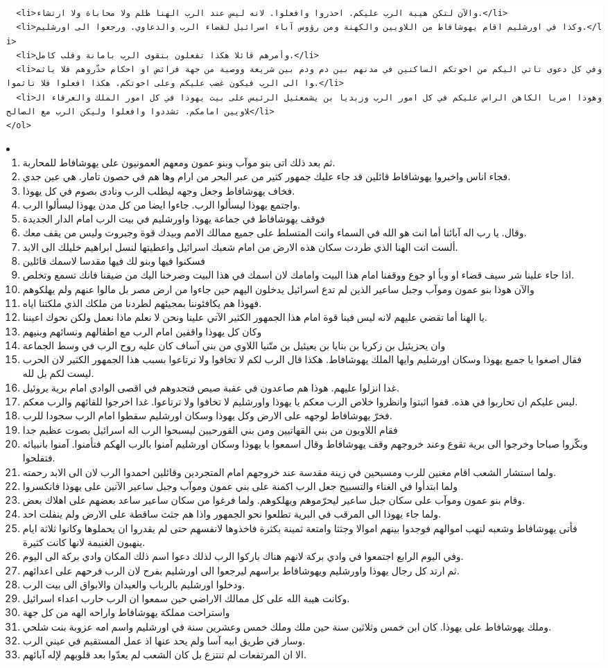       <li>والآن لتكن هيبة الرب عليكم. احذروا وافعلوا. لانه ليس عند الرب الهنا ظلم ولا محاباة ولا ارتشاء.</li>
      <li>وكذا في اورشليم اقام يهوشافاط من اللاويين والكهنة ومن رؤوس آباء اسرائيل لقضاء الرب والدعاوي. ورجعوا الى اورشليم.</li>
      <li>وأمرهم قائلا هكذا تفعلون بتقوى الرب بامانة وقلب كامل.</li>
      <li>وفي كل دعوى تاتي اليكم من اخوتكم الساكنين في مدنهم بين دم ودم بين شريعة ووصية من جهة فرائض او احكام حذّروهم فلا ياثموا الى الرب فيكون غضب عليكم وعلى اخوتكم. هكذا افعلوا فلا تاثموا.</li>
      <li>وهوذا امريا الكاهن الراس عليكم في كل امور الرب وزبديا بن يشمعئيل الرئيس على بيت يهوذا في كل امور الملك والعرفاء اللاويين امامكم. تشددوا وافعلوا وليكن الرب مع الصالح</li>
    </ol>
  </li>
  <li>
    <ol>
      <li>ثم بعد ذلك اتى بنو موآب وبنو عمون ومعهم العمونيون على يهوشافاط للمحاربة.</li>
      <li>فجاء اناس واخبروا يهوشافاط قائلين قد جاء عليك جمهور كثير من عبر البحر من ارام وها هم في حصون تامار. هي عين جدي.</li>
      <li>فخاف يهوشافاط وجعل وجهه ليطلب الرب ونادى بصوم في كل يهوذا.</li>
      <li>واجتمع يهوذا ليسألوا الرب. جاءوا ايضا من كل مدن يهوذا ليسألوا الرب.</li>
      <li>فوقف يهوشافاط في جماعة يهوذا واورشليم في بيت الرب امام الدار الجديدة</li>
      <li>وقال. يا رب اله آبائنا أما انت هو الله في السماء وانت المتسلط على جميع ممالك الامم وبيدك قوة وجبروت وليس من يقف معك.</li>
      <li>ألست انت الهنا الذي طردت سكان هذه الارض من امام شعبك اسرائيل واعطيتها لنسل ابراهيم خليلك الى الابد.</li>
      <li>فسكنوا فيها وبنو لك فيها مقدسا لاسمك قائلين</li>
      <li>اذا جاء علينا شر سيف قضاء او وبأ او جوع ووقفنا امام هذا البيت وامامك لان اسمك في هذا البيت وصرخنا اليك من ضيقنا فانك تسمع وتخلص.</li>
      <li>والآن هوذا بنو عمون وموآب وجبل ساعير الذين لم تدع اسرائيل يدخلون اليهم حين جاءوا من ارض مصر بل مالوا عنهم ولم يهلكوهم</li>
      <li>فهوذا هم يكافئوننا بمجيئهم لطردنا من ملكك الذي ملكتنا اياه.</li>
      <li>يا الهنا أما تقضي عليهم لانه ليس فينا قوة امام هذا الجمهور الكثير الآتي علينا ونحن لا نعلم ماذا نعمل ولكن نحوك اعيننا.</li>
      <li>وكان كل يهوذا واقفين امام الرب مع اطفالهم ونسائهم وبنيهم</li>
      <li>وان يحزيئيل بن زكريا بن بنايا بن يعيئيل بن متّنيا اللاوي من بني آساف كان عليه روح الرب في وسط الجماعة</li>
      <li>فقال اصغوا يا جميع يهوذا وسكان اورشليم وايها الملك يهوشافاط. هكذا قال الرب لكم لا تخافوا ولا ترتاعوا بسبب هذا الجمهور الكثير لان الحرب ليست لكم بل لله.</li>
      <li>غدا انزلوا عليهم. هوذا هم صاعدون في عقبة صيص فتجدوهم في اقصى الوادي امام برية يروئيل.</li>
      <li>ليس عليكم ان تحاربوا في هذه. قفوا اثبتوا وانظروا خلاص الرب معكم يا يهوذا واورشليم لا تخافوا ولا ترتاعوا. غدا اخرجوا للقائهم والرب معكم.</li>
      <li>فخرّ يهوشافاط لوجهه على الارض وكل يهوذا وسكان اورشليم سقطوا امام الرب سجودا للرب.</li>
      <li>فقام اللاويون من بني القهاتيين ومن بني القورحيين ليسبحوا الرب اله اسرائيل بصوت عظيم جدا</li>
      <li>وبكّروا صباحا وخرجوا الى برية تقوع وعند خروجهم وقف يهوشافاط وقال اسمعوا يا يهوذا وسكان اورشليم آمنوا بالرب الهكم فتأمنوا. آمنوا بانبيائه فتفلحوا.</li>
      <li>ولما استشار الشعب اقام مغنين للرب ومسبحين في زينة مقدسة عند خروجهم امام المتجردين وقائلين احمدوا الرب لان الى الابد رحمته.</li>
      <li>ولما ابتدأوا في الغناء والتسبيح جعل الرب اكمنة على بني عمون وموآب وجبل ساعير الآتين على يهوذا فانكسروا</li>
      <li>وقام بنو عمون وموآب على سكان جبل ساعير ليحرّموهم ويهلكوهم. ولما فرغوا من سكان ساعير ساعد بعضهم على اهلاك بعض.</li>
      <li>ولما جاء يهوذا الى المرقب في البرية تطلعوا نحو الجمهور واذا هم جثث ساقطة على الارض ولم ينفلت احد.</li>
      <li>فأتى يهوشافاط وشعبه لنهب اموالهم فوجدوا بينهم اموالا وجثثا وامتعة ثمينة بكثرة فاخذوها لانفسهم حتى لم يقدروا ان يحملوها وكانوا ثلاثة ايام ينهبون الغنيمة لانها كانت كثيرة.</li>
      <li>وفي اليوم الرابع اجتمعوا في وادي بركة لانهم هناك باركوا الرب لذلك دعوا اسم ذلك المكان وادي بركة الى اليوم.</li>
      <li>ثم ارتد كل رجال يهوذا واورشليم ويهوشافاط براسهم ليرجعوا الى اورشليم بفرح لان الرب فرحهم على اعدائهم.</li>
      <li>ودخلوا اورشليم بالرباب والعيدان والابواق الى بيت الرب.</li>
      <li>وكانت هيبة الله على كل ممالك الاراضي حين سمعوا ان الرب حارب اعداء اسرائيل.</li>
      <li>واستراحت مملكة يهوشافاط واراحه الهه من كل جهة</li>
      <li>وملك يهوشافاط على يهوذا. كان ابن خمس وثلاثين سنة حين ملك وملك خمس وعشرين سنة في اورشليم واسم امه عزوبة بنت شلحي.</li>
      <li>وسار في طريق ابيه آسا ولم يحد عنها اذ عمل المستقيم في عيني الرب.</li>
      <li>الا ان المرتفعات لم تنتزع بل كان الشعب لم يعدّوا بعد قلوبهم لإله آبائهم.</li>